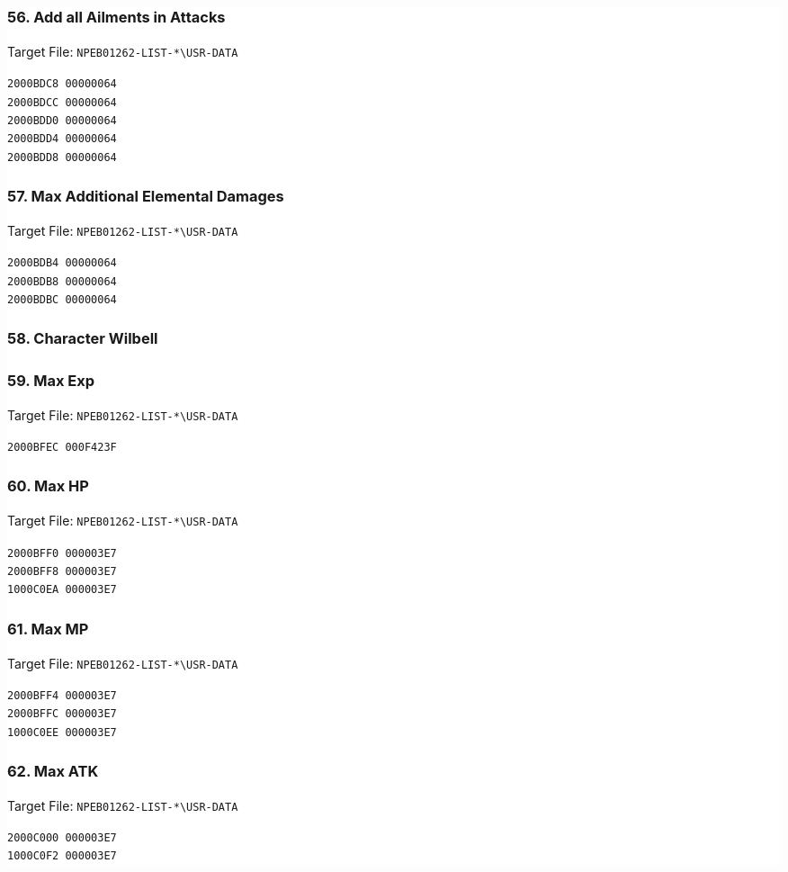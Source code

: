 ### 56. Add all Ailments in Attacks

Target File: `NPEB01262-LIST-*\USR-DATA`

```
2000BDC8 00000064
2000BDCC 00000064
2000BDD0 00000064
2000BDD4 00000064
2000BDD8 00000064
```

### 57. Max Additional Elemental Damages

Target File: `NPEB01262-LIST-*\USR-DATA`

```
2000BDB4 00000064
2000BDB8 00000064
2000BDBC 00000064
```

### 58. Character Wilbell
### 59. Max Exp

Target File: `NPEB01262-LIST-*\USR-DATA`

```
2000BFEC 000F423F
```

### 60. Max HP

Target File: `NPEB01262-LIST-*\USR-DATA`

```
2000BFF0 000003E7
2000BFF8 000003E7
1000C0EA 000003E7
```

### 61. Max MP

Target File: `NPEB01262-LIST-*\USR-DATA`

```
2000BFF4 000003E7
2000BFFC 000003E7
1000C0EE 000003E7
```

### 62. Max ATK

Target File: `NPEB01262-LIST-*\USR-DATA`

```
2000C000 000003E7
1000C0F2 000003E7
```
